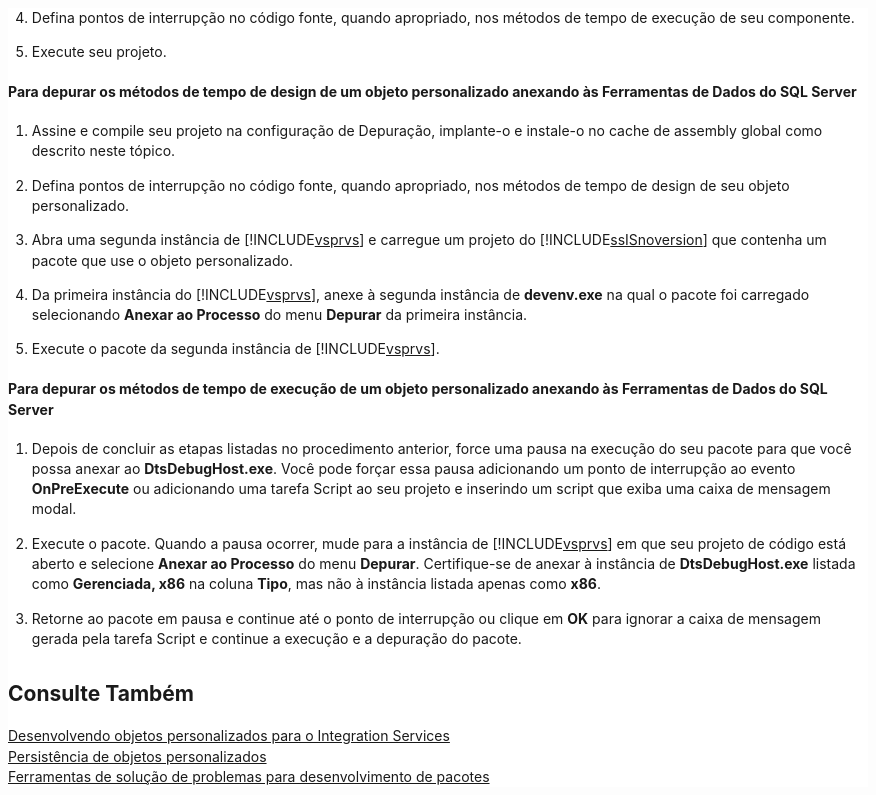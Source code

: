 4.  Defina pontos de interrupção no código fonte, quando apropriado, nos métodos de tempo de execução de seu componente.  
  
5.  Execute seu projeto.  
  
#### <a name="to-debug-a-custom-objects-design-time-methods-by-attaching-to-sql-server-data-tools"></a>Para depurar os métodos de tempo de design de um objeto personalizado anexando às Ferramentas de Dados do SQL Server  
  
1.  Assine e compile seu projeto na configuração de Depuração, implante-o e instale-o no cache de assembly global como descrito neste tópico.  
  
2.  Defina pontos de interrupção no código fonte, quando apropriado, nos métodos de tempo de design de seu objeto personalizado.  
  
3.  Abra uma segunda instância de [!INCLUDE[vsprvs](../../includes/vsprvs-md.md)] e carregue um projeto do [!INCLUDE[ssISnoversion](../../includes/ssisnoversion-md.md)] que contenha um pacote que use o objeto personalizado.  
  
4.  Da primeira instância do [!INCLUDE[vsprvs](../../includes/vsprvs-md.md)], anexe à segunda instância de **devenv.exe** na qual o pacote foi carregado selecionando **Anexar ao Processo** do menu **Depurar** da primeira instância.  
  
5.  Execute o pacote da segunda instância de [!INCLUDE[vsprvs](../../includes/vsprvs-md.md)].  
  
#### <a name="to-debug-a-custom-objects-run-time-methods-by-attaching-to-sql-server-data-tools"></a>Para depurar os métodos de tempo de execução de um objeto personalizado anexando às Ferramentas de Dados do SQL Server  
  
1.  Depois de concluir as etapas listadas no procedimento anterior, force uma pausa na execução do seu pacote para que você possa anexar ao **DtsDebugHost.exe**. Você pode forçar essa pausa adicionando um ponto de interrupção ao evento **OnPreExecute** ou adicionando uma tarefa Script ao seu projeto e inserindo um script que exiba uma caixa de mensagem modal.  
  
2.  Execute o pacote. Quando a pausa ocorrer, mude para a instância de [!INCLUDE[vsprvs](../../includes/vsprvs-md.md)] em que seu projeto de código está aberto e selecione **Anexar ao Processo** do menu **Depurar**. Certifique-se de anexar à instância de **DtsDebugHost.exe** listada como **Gerenciada, x86** na coluna **Tipo**, mas não à instância listada apenas como **x86**.  
  
3.  Retorne ao pacote em pausa e continue até o ponto de interrupção ou clique em **OK** para ignorar a caixa de mensagem gerada pela tarefa Script e continue a execução e a depuração do pacote.  
  
## <a name="see-also"></a>Consulte Também  
 [Desenvolvendo objetos personalizados para o Integration Services](../../integration-services/extending-packages-custom-objects/developing-custom-objects-for-integration-services.md)   
 [Persistência de objetos personalizados](../../integration-services/extending-packages-custom-objects/persisting-custom-objects.md)   
 [Ferramentas de solução de problemas para desenvolvimento de pacotes](../../integration-services/troubleshooting/troubleshooting-tools-for-package-development.md)  
  
  
